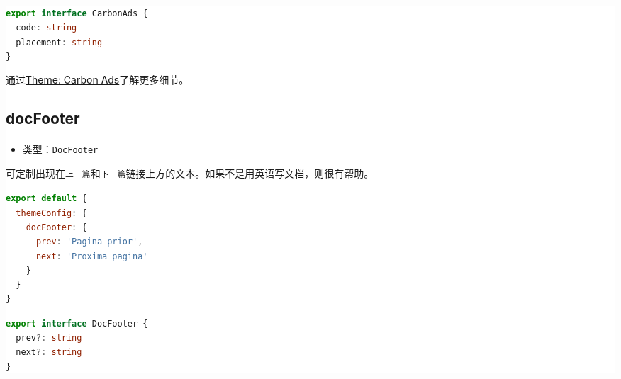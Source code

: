 ```ts
export interface CarbonAds {
  code: string
  placement: string
}
```

通过[Theme: Carbon Ads](/vitepress-cn/theme-carbon-ads)了解更多细节。

## docFooter

- 类型：`DocFooter`

可定制出现在`上一篇`和`下一篇`链接上方的文本。如果不是用英语写文档，则很有帮助。

```js
export default {
  themeConfig: {
    docFooter: {
      prev: 'Pagina prior',
      next: 'Proxima pagina'
    }
  }
}
```

```ts
export interface DocFooter {
  prev?: string
  next?: string
}
```

